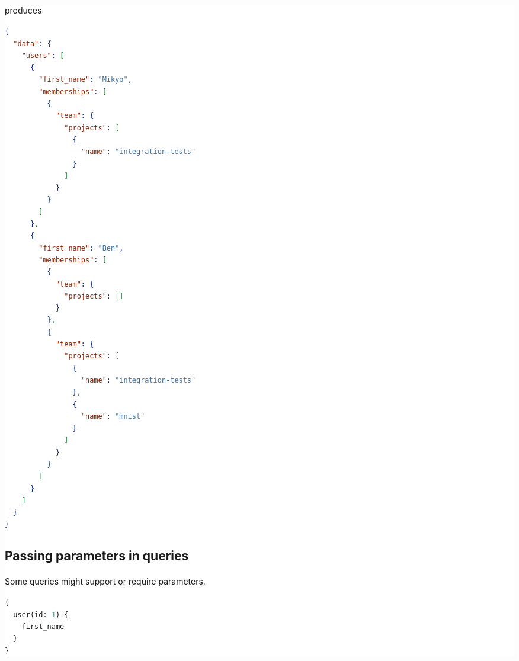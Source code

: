 produces

```json
{
  "data": {
    "users": [
      {
        "first_name": "Mikyo",
        "memberships": [
          {
            "team": {
              "projects": [
                {
                  "name": "integration-tests"
                }
              ]
            }
          }
        ]
      },
      {
        "first_name": "Ben",
        "memberships": [
          {
            "team": {
              "projects": []
            }
          },
          {
            "team": {
              "projects": [
                {
                  "name": "integration-tests"
                },
                {
                  "name": "mnist"
                }
              ]
            }
          }
        ]
      }
    ]
  }
}
```

## Passing parameters in queries

Some queries might support or require parameters.

```GraphQL
{
  user(id: 1) {
    first_name
  }
}
```
